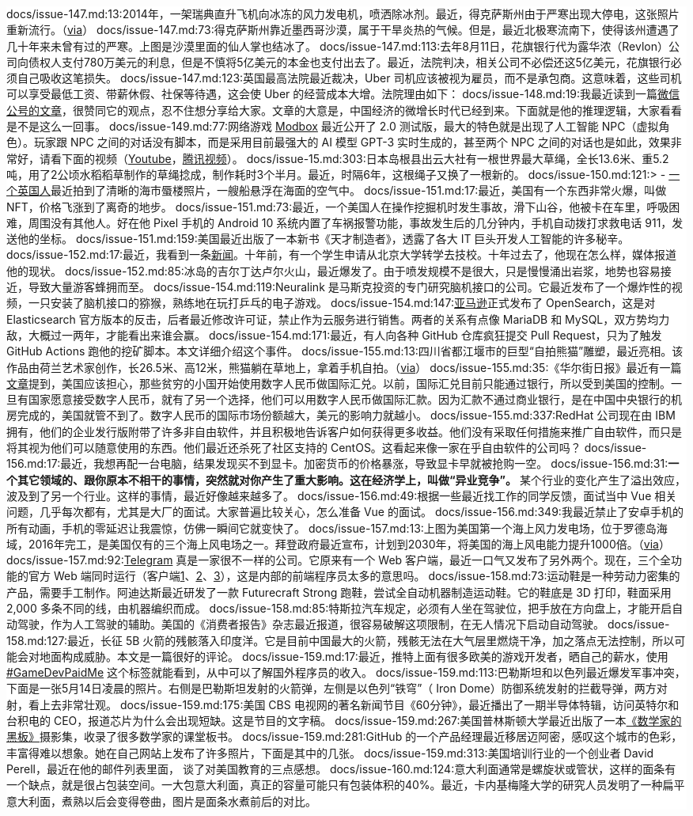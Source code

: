 docs/issue-147.md:13:2014年，一架瑞典直升飞机向冰冻的风力发电机，喷洒除冰剂。最近，得克萨斯州由于严寒出现大停电，这张照片重新流行。（[via](https://earther.gizmodo.com/viral-image-claiming-to-show-a-helicopter-de-icing-texa-1846279287)）
docs/issue-147.md:73:得克萨斯州靠近墨西哥沙漠，属于干旱炎热的气候。但是，最近北极寒流南下，使得该州遭遇了几十年来未曾有过的严寒。上图是沙漠里面的仙人掌也结冰了。
docs/issue-147.md:113:去年8月11日，花旗银行代为露华浓（Revlon）公司向债权人支付780万美元的利息，但是不慎将5亿美元的本金也支付出去了。最近，法院判决，相关公司不必偿还这5亿美元，花旗银行必须自己吸收这笔损失。
docs/issue-147.md:123:英国最高法院最近裁决，Uber 司机应该被视为雇员，而不是承包商。这意味着，这些司机可以享受最低工资、带薪休假、社保等待遇，这会使 Uber 的经营成本大增。法院理由如下：
docs/issue-148.md:19:我最近读到一篇[微信公号的文章](https://mp.weixin.qq.com/s/NdNv3LiO_3IxrgyeG5Xubw)，很赞同它的观点，忍不住想分享给大家。文章的大意是，中国经济的微增长时代已经到来。下面就是他的推理逻辑，大家看看是不是这么一回事。
docs/issue-149.md:77:网络游戏 [Modbox](https://uploadvr.com/modbox-gpt3-ai-npc-demo/) 最近公开了 2.0 测试版，最大的特色就是出现了人工智能 NPC（虚拟角色）。玩家跟 NPC 之间的对话没有脚本，而是采用目前最强大的 AI 模型 GPT-3 实时生成的，甚至两个 NPC 之间的对话也是如此，效果非常好，请看下面的视频（[Youtube](https://www.youtube.com/watch?v=jH-6-ZIgmKY)，[腾讯视频](https://v.qq.com/x/page/e3229tw4ddp.html)）。
docs/issue-15.md:303:日本岛根县出云大社有一根世界最大草绳，全长13.6米、重5.2吨，用了2公顷水稻稻草制作的草绳捻成，制作耗时3个半月。最近，时隔6年，这根绳子又换了一根新的。
docs/issue-150.md:121:> - [一个英国人](https://www.bbc.com/news/uk-england-cornwall-56286719)最近拍到了清晰的海市蜃楼照片，一艘船悬浮在海面的空气中。
docs/issue-151.md:17:最近，美国有一个东西非常火爆，叫做 NFT，价格飞涨到了离奇的地步。
docs/issue-151.md:73:最近，一个美国人在操作挖掘机时发生事故，滑下山谷，他被卡在车里，呼吸困难，周围没有其他人。好在他 Pixel 手机的 Android 10 系统内置了车祸报警功能，事故发生后的几分钟内，手机自动拨打求救电话 911，发送他的坐标。
docs/issue-151.md:159:美国最近出版了一本新书《天才制造者》，透露了各大 IT 巨头开发人工智能的许多秘辛。
docs/issue-152.md:17:最近，我看到一条[新闻](https://mp.weixin.qq.com/s/5ocKYYfHr1r4SC55ajkIWA)。十年前，有一个学生申请从北京大学转学去技校。十年过去了，他现在怎么样，媒体报道他的现状。
docs/issue-152.md:85:冰岛的吉尔丁达卢尔火山，最近爆发了。由于喷发规模不是很大，只是慢慢涌出岩浆，地势也容易接近，导致大量游客蜂拥而至。
docs/issue-154.md:119:Neuralink 是马斯克投资的专门研究脑机接口的公司。它最近发布了一个爆炸性的视频，一只安装了脑机接口的猕猴，熟练地在玩打乒乓的电子游戏。
docs/issue-154.md:147:[亚马逊](https://aws.amazon.com/cn/blogs/opensource/introducing-opensearch/)正式发布了 OpenSearch，这是对 Elasticsearch 官方版本的反击，后者最近修改许可证，禁止作为云服务进行销售。两者的关系有点像 MariaDB 和 MySQL，双方势均力敌，大概过一两年，才能看出来谁会赢。
docs/issue-154.md:171:最近，有人向各种 GitHub 仓库疯狂提交 Pull Request，只为了触发 GitHub Actions 跑他的挖矿脚本。本文详细介绍这个事件。
docs/issue-155.md:13:四川省都江堰市的巨型“自拍熊猫”雕塑，最近亮相。该作品由荷兰艺术家创作，长26.5米、高12米，熊猫躺在草地上，拿着手机自拍。（[via](https://www.instagram.com/p/CNZQYe5Hqao/)）
docs/issue-155.md:35:《华尔街日报》最近有一篇[文章](https://www.wsj.com/articles/china-creates-its-own-digital-currency-a-first-for-major-economy-11617634118)提到，美国应该担心，那些贫穷的小国开始使用数字人民币做国际汇兑。以前，国际汇兑目前只能通过银行，所以受到美国的控制。一旦有国家愿意接受数字人民币，就有了另一个选择，他们可以用数字人民币做国际汇款。因为汇款不通过商业银行，是在中国中央银行的机房完成的，美国就管不到了。数字人民币的国际市场份额越大，美元的影响力就越小。
docs/issue-155.md:337:RedHat 公司现在由 IBM 拥有，他们的企业发行版附带了许多非自由软件，并且积极地告诉客户如何获得更多收益。他们没有采取任何措施来推广自由软件，而只是将其视为他们可以随意使用的东西。他们最近还杀死了社区支持的 CentOS。这看起来像一家在乎自由软件的公司吗？
docs/issue-156.md:17:最近，我想再配一台电脑，结果发现买不到显卡。加密货币的价格暴涨，导致显卡早就被抢购一空。
docs/issue-156.md:31:**一个其它领域的、跟你原本不相干的事情，突然就对你产生了重大影响。这在经济学上，叫做“异业竞争”。** 某个行业的变化产生了溢出效应，波及到了另一个行业。这样的事情，最近好像越来越多了。
docs/issue-156.md:49:根据一些最近找工作的同学反馈，面试当中 Vue 相关问题，几乎每次都有，尤其是大厂的面试。大家普遍比较关心，怎么准备 Vue 的面试。
docs/issue-156.md:349:我最近禁止了安卓手机的所有动画，手机的零延迟让我震惊，仿佛一瞬间它就变快了。
docs/issue-157.md:13:上图为美国第一个海上风力发电场，位于罗德岛海域，2016年完工，是美国仅有的三个海上风电场之一。拜登政府最近宣布，计划到2030年，将美国的海上风电能力提升1000倍。（[via](https://www.instagram.com/p/CNCxCChDfa8/)）
docs/issue-157.md:92:[Telegram](https://telegram.org/blog/payments-2-0-scheduled-voice-chats) 真是一家很不一样的公司。它原来有一个 Web 客户端，最近一口气又发布了另外两个。现在，三个全功能的官方 Web 端同时运行（客户端[1](https://web.telegram.org)、[2](https://webk.telegram.org)、[3](https://webz.telegram.org)），这是内部的前端程序员太多的意思吗。
docs/issue-158.md:73:运动鞋是一种劳动力密集的产品，需要手工制作。阿迪达斯最近研发了一款 Futurecraft Strong 跑鞋，尝试全自动机器制造运动鞋。它的鞋底是 3D 打印，鞋面采用 2,000 多条不同的线，由机器编织而成。
docs/issue-158.md:85:特斯拉汽车规定，必须有人坐在驾驶位，把手放在方向盘上，才能开启自动驾驶，作为人工驾驶的辅助。美国的《消费者报告》杂志最近报道，很容易破解这项限制，在无人情况下启动自动驾驶。
docs/issue-158.md:127:最近，长征 5B 火箭的残骸落入印度洋。它是目前中国最大的火箭，残骸无法在大气层里燃烧干净，加之落点无法控制，所以可能会对地面构成威胁。本文是一篇很好的评论。
docs/issue-159.md:17:最近，推特上面有很多欧美的游戏开发者，晒自己的薪水，使用 [#GameDevPaidMe](https://twitter.com/hashtag/gamedevpaidme) 这个标签就能看到，从中可以了解国外程序员的收入。
docs/issue-159.md:113:巴勒斯坦和以色列最近爆发军事冲突，下面是一张5月14日凌晨的照片。右侧是巴勒斯坦发射的火箭弹，左侧是以色列“铁穹”（ Iron Dome）防御系统发射的拦截导弹，两方对射，看上去非常壮观。
docs/issue-159.md:175:美国 CBS 电视网的著名新闻节目《60分钟》，最近播出了一期半导体特辑，访问英特尔和台积电的 CEO，报道芯片为什么会出现短缺。这是节目的文字稿。
docs/issue-159.md:267:美国普林斯顿大学最近出版了一本[《数学家的黑板》](https://press.princeton.edu/books/hardcover/9780691199221/do-not-erase)摄影集，收录了很多数学家的课堂板书。
docs/issue-159.md:281:GitHub 的一个产品经理最近移居迈阿密，感叹这个城市的色彩，丰富得难以想象。她在自己网站上发布了许多照片，下面是其中的几张。
docs/issue-159.md:313:美国培训行业的一个创业者 David Perell，最近在他的邮件列表里面， 谈了对美国教育的三点感想。
docs/issue-160.md:124:意大利面通常是螺旋状或管状，这样的面条有一个缺点，就是很占包装空间。一大包意大利面，真正的容量可能只有包装体积的40%。最近，卡内基梅隆大学的研究人员发明了一种扁平意大利面，煮熟以后会变得卷曲，图片是面条水煮前后的对比。